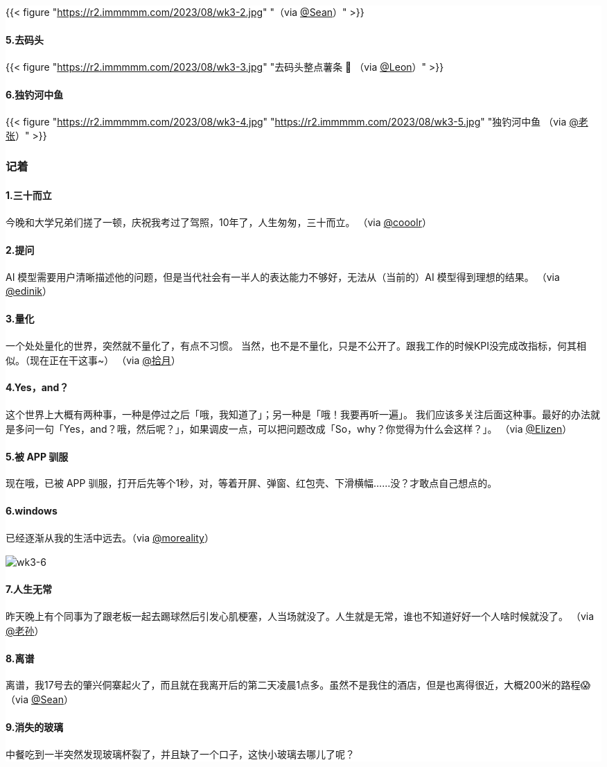 {{< figure "https://r2.immmmm.com/2023/08/wk3-2.jpg" "（via [@Sean](https://memos.ssean.top/m/153)）" >}}

#### 5.去码头

{{< figure "https://r2.immmmm.com/2023/08/wk3-3.jpg" "去码头整点薯条 🍟 （via [@Leon](https://memo.leonfong.me/m/78)）" >}}

#### 6.独钓河中鱼

{{< figure "https://r2.immmmm.com/2023/08/wk3-4.jpg" "https://r2.immmmm.com/2023/08/wk3-5.jpg" "独钓河中鱼 （via [@老张](https://memos.laozhang.org/m/120)）" >}}

### 记着

#### 1.三十而立

今晚和大学兄弟们搓了一顿，庆祝我考过了驾照，10年了，人生匆匆，三十而立。 （via [@cooolr](https://m.cooolr.cn/m/220)）

#### 2.提问

AI 模型需要用户清晰描述他的问题，但是当代社会有一半人的表达能力不够好，无法从（当前的）AI 模型得到理想的结果。 （via [@edinik](https://memos.edinik.com/m/165)）

#### 3.量化

一个处处量化的世界，突然就不量化了，有点不习惯。 当然，也不是不量化，只是不公开了。跟我工作的时候KPI没完成改指标，何其相似。（现在正在干这事~） （via [@拾月](https://memos.skyue.com/m/1097)）

#### 4.Yes，and？

这个世界上大概有两种事，一种是停过之后「哦，我知道了」；另一种是「哦！我要再听一遍」。 我们应该多关注后面这种事。最好的办法就是多问一句「Yes，and？哦，然后呢？」，如果调皮一点，可以把问题改成「So，why？你觉得为什么会这样？」。 （via [@Elizen](https://bb.elizen.me/m/1194)）

#### 5.被 APP 驯服

现在哦，已被 APP 驯服，打开后先等个1秒，对，等着开屏、弹窗、红包壳、下滑横幅……没？才敢点自己想点的。

#### 6.windows 

已经逐渐从我的生活中远去。（via [@moreality](https://memos.roccoshi.top/m/183)）

![wk3-6](https://r2.immmmm.com/2023/08/wk3-6.jpg)

#### 7.人生无常

昨天晚上有个同事为了跟老板一起去踢球然后引发心肌梗塞，人当场就没了。人生就是无常，谁也不知道好好一个人啥时候就没了。 （via [@老孙](https://memos.ee/m/94)）

#### 8.离谱

离谱，我17号去的肇兴侗寨起火了，而且就在我离开后的第二天凌晨1点多。虽然不是我住的酒店，但是也离得很近，大概200米的路程😱 （via [@Sean](https://memos.ssean.top/m/154)）

#### 9.消失的玻璃

中餐吃到一半突然发现玻璃杯裂了，并且缺了一个口子，这快小玻璃去哪儿了呢？
